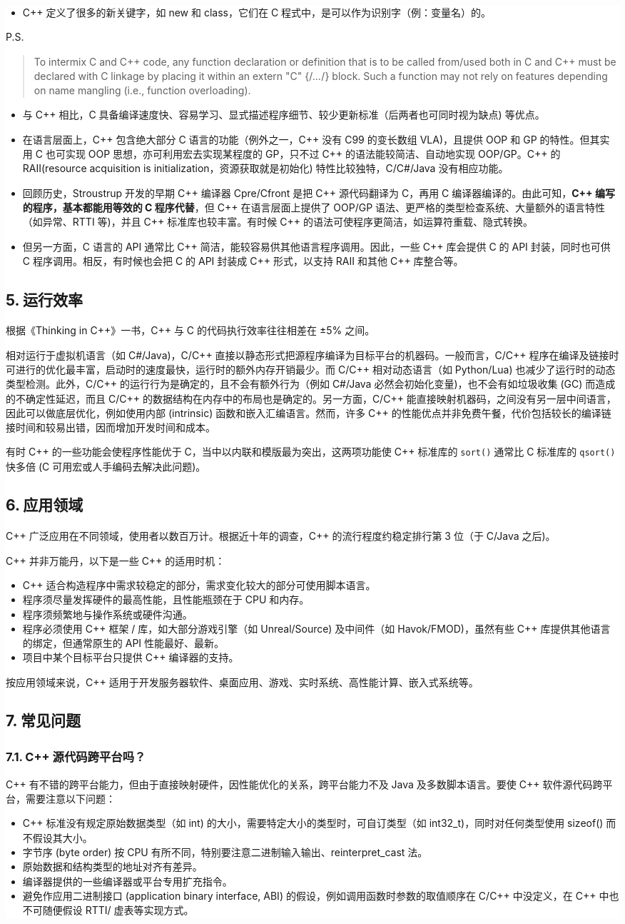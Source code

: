   - C++ 定义了很多的新关键字，如 new 和 class，它们在 C 程式中，是可以作为识别字（例：变量名）的。

  P.S.
  > To intermix C and C++ code, any function declaration or definition that is to be called from/used both in C and C++ must be declared with C linkage by placing it within an extern "C" {/*...*/} block. Such a function may not rely on features depending on name mangling (i.e., function overloading).

- 与 C++ 相比，C 具备编译速度快、容易学习、显式描述程序细节、较少更新标准（后两者也可同时视为缺点) 等优点。

- 在语言层面上，C++ 包含绝大部分 C 语言的功能（例外之一，C++ 没有 C99 的变长数组 VLA)，且提供 OOP 和 GP 的特性。但其实用 C 也可实现 OOP 思想，亦可利用宏去实现某程度的 GP，只不过 C++ 的语法能较简洁、自动地实现 OOP/GP。C++ 的 RAII(resource acquisition is initialization，资源获取就是初始化) 特性比较独特，C/C#/Java 没有相应功能。

- 回顾历史，Stroustrup 开发的早期 C++ 编译器 Cpre/Cfront 是把 C++ 源代码翻译为 C，再用 C 编译器编译的。由此可知，**C++ 编写的程序，基本都能用等效的 C 程序代替**，但 C++ 在语言层面上提供了 OOP/GP 语法、更严格的类型检查系统、大量额外的语言特性（如异常、RTTI 等)，并且 C++ 标准库也较丰富。有时候 C++ 的语法可使程序更简洁，如运算符重载、隐式转换。

- 但另一方面，C 语言的 API 通常比 C++ 简洁，能较容易供其他语言程序调用。因此，一些 C++ 库会提供 C 的 API 封装，同时也可供 C 程序调用。相反，有时候也会把 C 的 API 封装成 C++ 形式，以支持 RAII 和其他 C++ 库整合等。

## 5. 运行效率

根据《Thinking in C++》一书，C++ 与 C 的代码执行效率往往相差在 ±5% 之间。

相对运行于虚拟机语言（如 C#/Java)，C/C++ 直接以静态形式把源程序编译为目标平台的机器码。一般而言，C/C++ 程序在编译及链接时可进行的优化最丰富，启动时的速度最快，运行时的额外内存开销最少。而 C/C++ 相对动态语言（如 Python/Lua) 也减少了运行时的动态类型检测。此外，C/C++ 的运行行为是确定的，且不会有额外行为（例如 C#/Java 必然会初始化变量)，也不会有如垃圾收集 (GC) 而造成的不确定性延迟，而且 C/C++ 的数据结构在内存中的布局也是确定的。另一方面，C/C++ 能直接映射机器码，之间没有另一层中间语言，因此可以做底层优化，例如使用内部 (intrinsic) 函数和嵌入汇编语言。然而，许多 C++ 的性能优点并非免费午餐，代价包括较长的编译链接时间和较易出错，因而增加开发时间和成本。

有时 C++ 的一些功能会使程序性能优于 C，当中以内联和模版最为突出，这两项功能使 C++ 标准库的 `sort()` 通常比 C 标准库的 `qsort()` 快多倍 (C 可用宏或人手编码去解决此问题)。

## 6. 应用领域

C++ 广泛应用在不同领域，使用者以数百万计。根据近十年的调查，C++ 的流行程度约稳定排行第 3 位（于 C/Java 之后)。

C++ 并非万能丹，以下是一些 C++ 的适用时机：
- C++ 适合构造程序中需求较稳定的部分，需求变化较大的部分可使用脚本语言。
- 程序须尽量发挥硬件的最高性能，且性能瓶颈在于 CPU 和内存。
- 程序须频繁地与操作系统或硬件沟通。
- 程序必须使用 C++ 框架 / 库，如大部分游戏引擎（如 Unreal/Source) 及中间件（如 Havok/FMOD)，虽然有些 C++ 库提供其他语言的绑定，但通常原生的 API 性能最好、最新。
- 项目中某个目标平台只提供 C++ 编译器的支持。

按应用领域来说，C++ 适用于开发服务器软件、桌面应用、游戏、实时系统、高性能计算、嵌入式系统等。

## 7. 常见问题

### 7.1. C++ 源代码跨平台吗？

C++ 有不错的跨平台能力，但由于直接映射硬件，因性能优化的关系，跨平台能力不及 Java 及多数脚本语言。要使 C++ 软件源代码跨平台，需要注意以下问题：
- C++ 标准没有规定原始数据类型（如 int) 的大小，需要特定大小的类型时，可自订类型（如 int32_t)，同时对任何类型使用 sizeof() 而不假设其大小。
- 字节序 (byte order) 按 CPU 有所不同，特别要注意二进制输入输出、reinterpret_cast 法。
- 原始数据和结构类型的地址对齐有差异。
- 编译器提供的一些编译器或平台专用扩充指令。
- 避免作应用二进制接口 (application binary interface, ABI) 的假设，例如调用函数时参数的取值顺序在 C/C++ 中没定义，在 C++ 中也不可随便假设 RTTI/ 虚表等实现方式。
